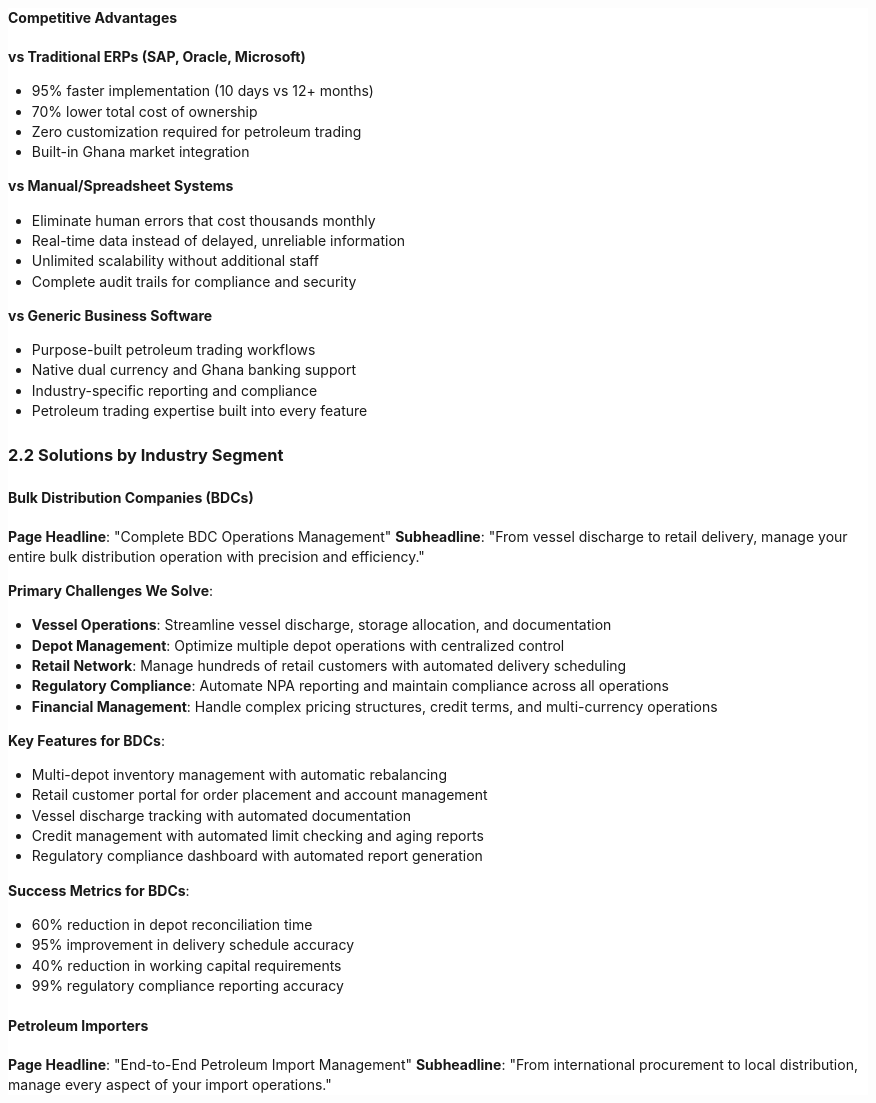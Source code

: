 #### Competitive Advantages
**vs Traditional ERPs (SAP, Oracle, Microsoft)**
- 95% faster implementation (10 days vs 12+ months)
- 70% lower total cost of ownership
- Zero customization required for petroleum trading
- Built-in Ghana market integration

**vs Manual/Spreadsheet Systems**
- Eliminate human errors that cost thousands monthly  
- Real-time data instead of delayed, unreliable information
- Unlimited scalability without additional staff
- Complete audit trails for compliance and security

**vs Generic Business Software**
- Purpose-built petroleum trading workflows
- Native dual currency and Ghana banking support
- Industry-specific reporting and compliance
- Petroleum trading expertise built into every feature

### 2.2 Solutions by Industry Segment

#### Bulk Distribution Companies (BDCs)

**Page Headline**: "Complete BDC Operations Management"
**Subheadline**: "From vessel discharge to retail delivery, manage your entire bulk distribution operation with precision and efficiency."

**Primary Challenges We Solve**:
- **Vessel Operations**: Streamline vessel discharge, storage allocation, and documentation
- **Depot Management**: Optimize multiple depot operations with centralized control
- **Retail Network**: Manage hundreds of retail customers with automated delivery scheduling  
- **Regulatory Compliance**: Automate NPA reporting and maintain compliance across all operations
- **Financial Management**: Handle complex pricing structures, credit terms, and multi-currency operations

**Key Features for BDCs**:
- Multi-depot inventory management with automatic rebalancing
- Retail customer portal for order placement and account management  
- Vessel discharge tracking with automated documentation
- Credit management with automated limit checking and aging reports
- Regulatory compliance dashboard with automated report generation

**Success Metrics for BDCs**:
- 60% reduction in depot reconciliation time
- 95% improvement in delivery schedule accuracy
- 40% reduction in working capital requirements
- 99% regulatory compliance reporting accuracy

#### Petroleum Importers

**Page Headline**: "End-to-End Petroleum Import Management"
**Subheadline**: "From international procurement to local distribution, manage every aspect of your import operations."
